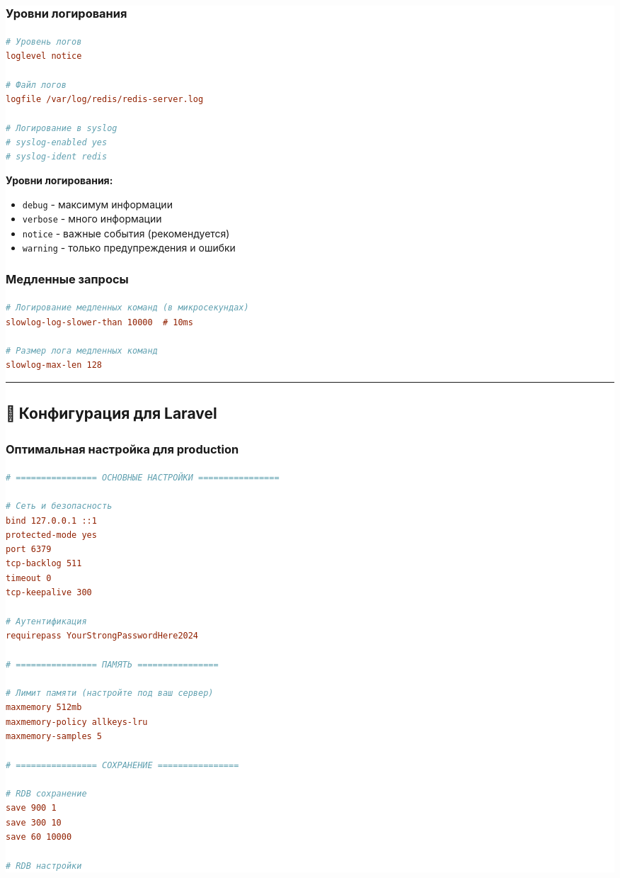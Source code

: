 ### Уровни логирования

```ini
# Уровень логов
loglevel notice

# Файл логов
logfile /var/log/redis/redis-server.log

# Логирование в syslog
# syslog-enabled yes
# syslog-ident redis
```

**Уровни логирования:**
- `debug` - максимум информации
- `verbose` - много информации
- `notice` - важные события (рекомендуется)
- `warning` - только предупреждения и ошибки

### Медленные запросы

```ini
# Логирование медленных команд (в микросекундах)
slowlog-log-slower-than 10000  # 10ms

# Размер лога медленных команд
slowlog-max-len 128
```

---

## 🔧 Конфигурация для Laravel

### Оптимальная настройка для production

```ini
# ================ ОСНОВНЫЕ НАСТРОЙКИ ================

# Сеть и безопасность
bind 127.0.0.1 ::1
protected-mode yes
port 6379
tcp-backlog 511
timeout 0
tcp-keepalive 300

# Аутентификация
requirepass YourStrongPasswordHere2024

# ================ ПАМЯТЬ ================

# Лимит памяти (настройте под ваш сервер)
maxmemory 512mb
maxmemory-policy allkeys-lru
maxmemory-samples 5

# ================ СОХРАНЕНИЕ ================

# RDB сохранение
save 900 1
save 300 10  
save 60 10000

# RDB настройки
```
